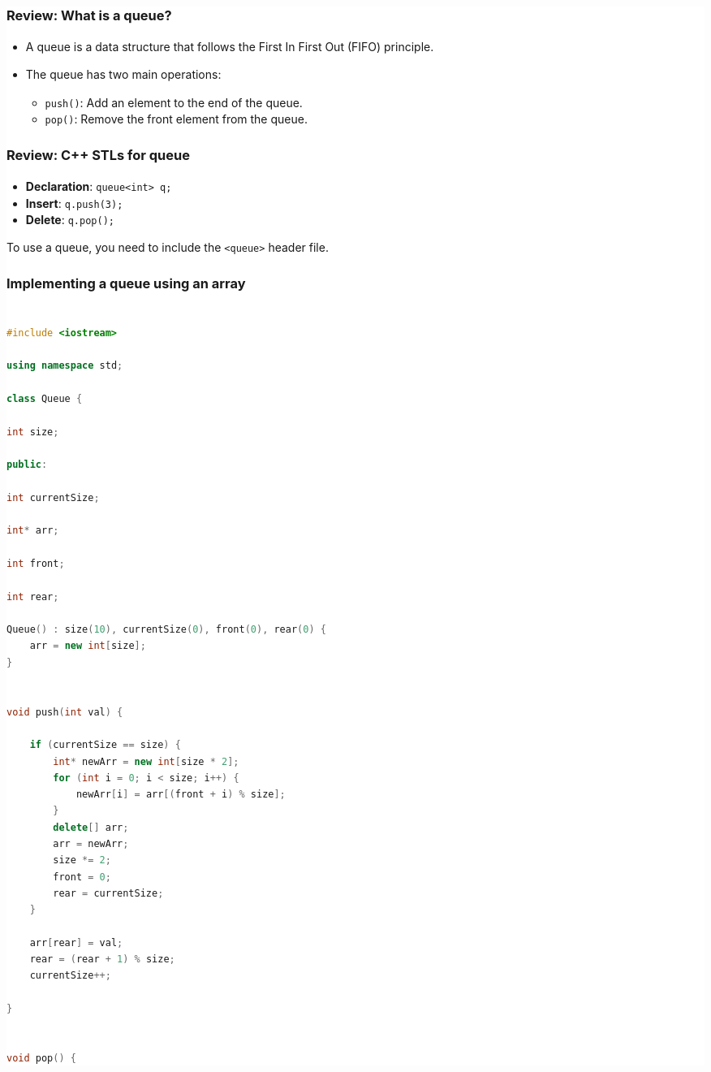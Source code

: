 ### Review: What is a queue?

- A queue is a data structure that follows the First In First Out (FIFO) principle.

- The queue has two main operations:
  - `push()`: Add an element to the end of the queue.
  - `pop()`: Remove the front element from the queue.

### Review: C++ STLs for queue

- **Declaration**: `queue<int> q;`
- **Insert**: `q.push(3);`
- **Delete**: `q.pop();`

To use a queue, you need to include the `<queue>` header file.

### Implementing a queue using an array

```cpp

#include <iostream>

using namespace std;

class Queue {

int size;

public:

int currentSize;

int* arr;

int front;

int rear;

Queue() : size(10), currentSize(0), front(0), rear(0) {
    arr = new int[size];
}


void push(int val) {

    if (currentSize == size) {
        int* newArr = new int[size * 2];
        for (int i = 0; i < size; i++) {
            newArr[i] = arr[(front + i) % size];
        }
        delete[] arr;
        arr = newArr;
        size *= 2;
        front = 0;
        rear = currentSize;
    }

    arr[rear] = val;
    rear = (rear + 1) % size;
    currentSize++;

}


void pop() {
```